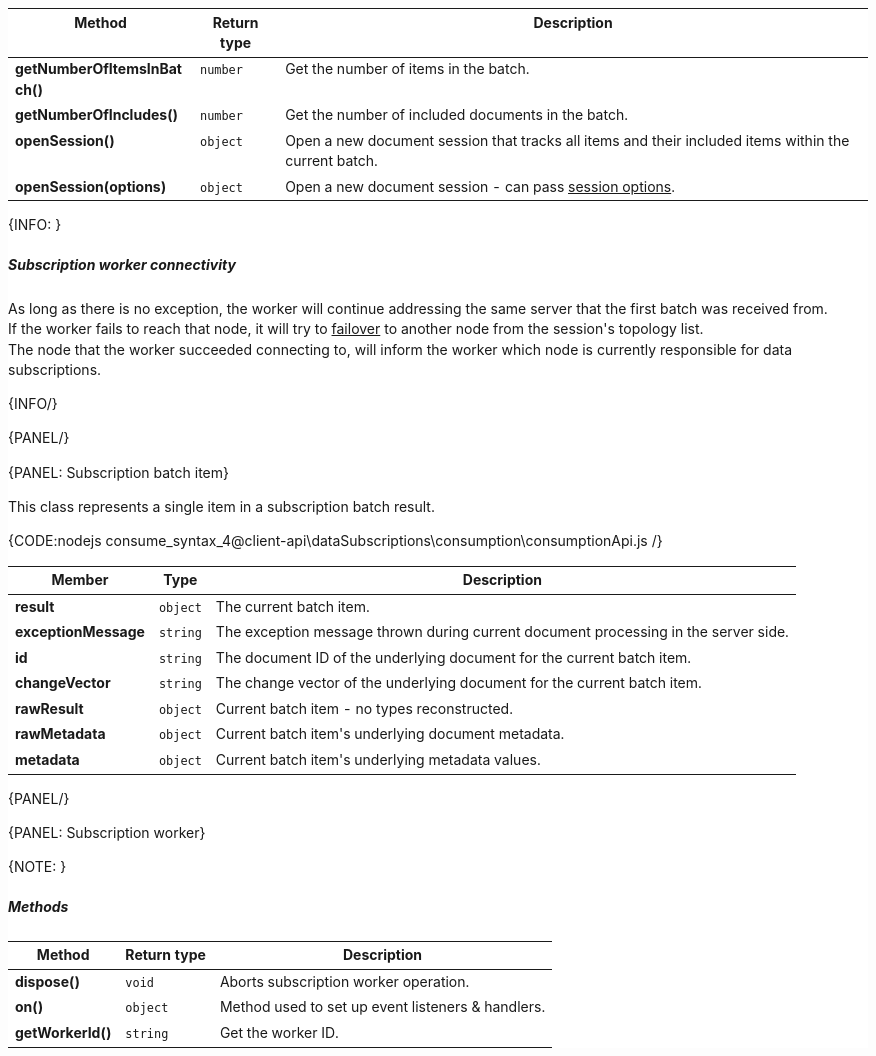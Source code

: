 | Method                        | Return type | Description                                                                                                              |
|-------------------------------|-------------|--------------------------------------------------------------------------------------------------------------------------| 
| **getNumberOfItemsInBatch()** | `number`    | Get the number of items in the batch.                                                                                    |
| **getNumberOfIncludes()**     | `number`    | Get the number of included documents in the batch.                                                                       |
| **openSession()**             | `object`    | Open a new document session that tracks all items and their included items within the current batch.                     |
| **openSession(options)**      | `object`    | Open a new document session - can pass [session options](../../../client-api/session/opening-a-session#session-options). |

{INFO: }

##### Subscription worker connectivity

As long as there is no exception, the worker will continue addressing the same server that the first batch was received from.  
If the worker fails to reach that node, it will try to [failover](../../../client-api/configuration/load-balance/overview) to another node from the session's topology list.  
The node that the worker succeeded connecting to, will inform the worker which node is currently responsible for data subscriptions.

{INFO/}

{PANEL/}

{PANEL: Subscription batch item}

This class represents a single item in a subscription batch result.

{CODE:nodejs consume_syntax_4@client-api\dataSubscriptions\consumption\consumptionApi.js /}

| Member               | Type      | Description                                                                         |
|----------------------|-----------|-------------------------------------------------------------------------------------| 
| **result**           | `object`  | The current batch item.                                                             |
| **exceptionMessage** | `string`  | The exception message thrown during current document processing in the server side. |
| **id**               | `string`  | The document ID of the underlying document for the current batch item.              |
| **changeVector**     | `string`  | The change vector of the underlying document for the current batch item.            |
| **rawResult**        | `object`  | Current batch item - no types reconstructed.                                        |
| **rawMetadata**      | `object`  | Current batch item's underlying document metadata.                                  |
| **metadata**         | `object`  | Current batch item's underlying metadata values.                                    |

{PANEL/}

{PANEL: Subscription worker}

{NOTE: }

##### Methods

| Method            | Return type   | Description                                       |
|-------------------|---------------|---------------------------------------------------| 
| **dispose()**     | `void`        | Aborts subscription worker operation.             |
| **on()**          | `object`      | Method used to set up event listeners & handlers. |
| **getWorkerId()** | `string`      | Get the worker ID.                                |
